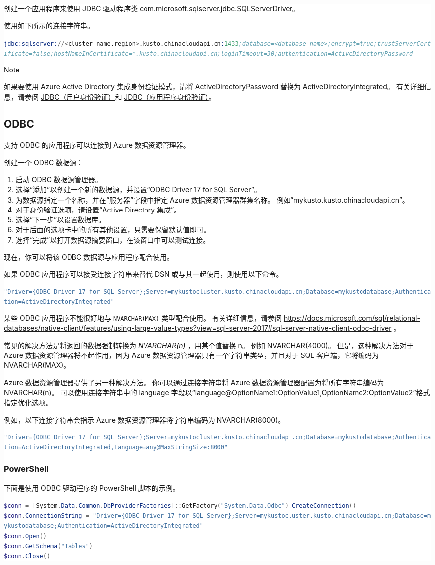 创建一个应用程序来使用 JDBC 驱动程序类 com.microsoft.sqlserver.jdbc.SQLServerDriver。

使用如下所示的连接字符串。

```s
jdbc:sqlserver://<cluster_name.region>.kusto.chinacloudapi.cn:1433;database=<database_name>;encrypt=true;trustServerCertificate=false;hostNameInCertificate=*.kusto.chinacloudapi.cn;loginTimeout=30;authentication=ActiveDirectoryPassword
```

> [!NOTE]
> 如果要使用 Azure Active Directory 集成身份验证模式，请将 ActiveDirectoryPassword 替换为 ActiveDirectoryIntegrated。 有关详细信息，请参阅 [JDBC（用户身份验证）](./aad.md#jdbc-user)和 [JDBC（应用程序身份验证）](./aad.md#jdbc-application)。

## <a name="odbc"></a>ODBC

支持 ODBC 的应用程序可以连接到 Azure 数据资源管理器。

创建一个 ODBC 数据源：

1. 启动 ODBC 数据源管理器。
2. 选择“添加”以创建一个新的数据源，并设置“ODBC Driver 17 for SQL Server”。
3. 为数据源指定一个名称，并在“服务器”字段中指定 Azure 数据资源管理器群集名称。 例如“mykusto.kusto.chinacloudapi.cn”。
4. 对于身份验证选项，请设置“Active Directory 集成”。
5. 选择“下一步”以设置数据库。
7. 对于后面的选项卡中的所有其他设置，只需要保留默认值即可。
8. 选择“完成”以打开数据源摘要窗口，在该窗口中可以测试连接。

现在，你可以将该 ODBC 数据源与应用程序配合使用。

如果 ODBC 应用程序可以接受连接字符串来替代 DSN 或与其一起使用，则使用以下命令。

```s
"Driver={ODBC Driver 17 for SQL Server};Server=mykustocluster.kusto.chinacloudapi.cn;Database=mykustodatabase;Authentication=ActiveDirectoryIntegrated"
```

某些 ODBC 应用程序不能很好地与 `NVARCHAR(MAX)` 类型配合使用。 有关详细信息，请参阅 https://docs.microsoft.com/sql/relational-databases/native-client/features/using-large-value-types?view=sql-server-2017#sql-server-native-client-odbc-driver 。

常见的解决方法是将返回的数据强制转换为 *NVARCHAR(n)* ，用某个值替换 n。 例如 NVARCHAR(4000)。 但是，这种解决方法对于 Azure 数据资源管理器将不起作用，因为 Azure 数据资源管理器只有一个字符串类型，并且对于 SQL 客户端，它将编码为 NVARCHAR(MAX)。

Azure 数据资源管理器提供了另一种解决方法。 你可以通过连接字符串将 Azure 数据资源管理器配置为将所有字符串编码为 NVARCHAR(n)。 可以使用连接字符串中的 language 字段以“language@OptionName1:OptionValue1,OptionName2:OptionValue2”格式指定优化选项。

例如，以下连接字符串会指示 Azure 数据资源管理器将字符串编码为 NVARCHAR(8000)。

```s
"Driver={ODBC Driver 17 for SQL Server};Server=mykustocluster.kusto.chinacloudapi.cn;Database=mykustodatabase;Authentication=ActiveDirectoryIntegrated,Language=any@MaxStringSize:8000"
```

### <a name="powershell"></a>PowerShell

下面是使用 ODBC 驱动程序的 PowerShell 脚本的示例。

```powershell
$conn = [System.Data.Common.DbProviderFactories]::GetFactory("System.Data.Odbc").CreateConnection()
$conn.ConnectionString = "Driver={ODBC Driver 17 for SQL Server};Server=mykustocluster.kusto.chinacloudapi.cn;Database=mykustodatabase;Authentication=ActiveDirectoryIntegrated"
$conn.Open()
$conn.GetSchema("Tables")
$conn.Close()
```
